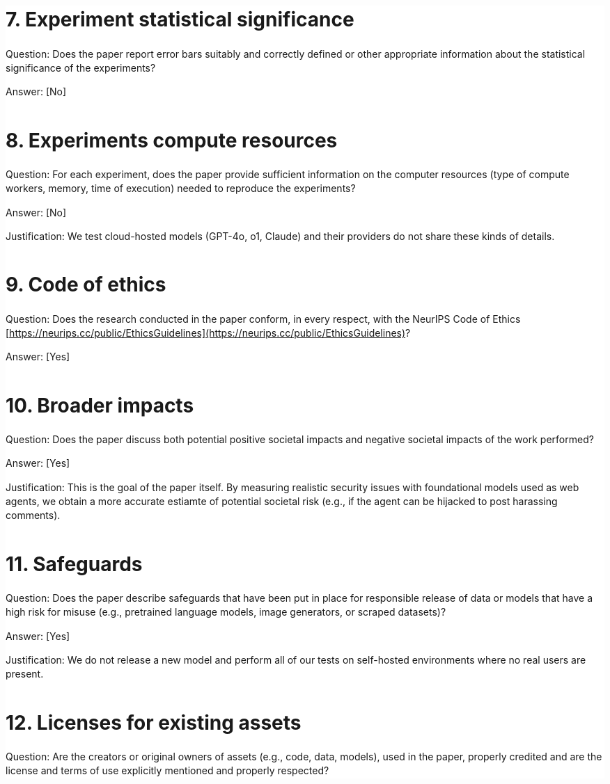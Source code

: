 # 7\. Experiment statistical significance

Question: Does the paper report error bars suitably and correctly defined or other appropriate information about the statistical significance of the experiments?

Answer: \[No\]

# 8\. Experiments compute resources

Question: For each experiment, does the paper provide sufficient information on the computer resources (type of compute workers, memory, time of execution) needed to reproduce the experiments?

Answer: \[No\]

Justification: We test cloud-hosted models (GPT-4o, o1, Claude) and their providers do not share these kinds of details.

# 9\. Code of ethics

Question: Does the research conducted in the paper conform, in every respect, with the NeurIPS Code of Ethics [https://neurips.cc/public/EthicsGuidelines](https://neurips.cc/public/EthicsGuidelines)?

Answer: \[Yes\]

# 10\. Broader impacts

Question: Does the paper discuss both potential positive societal impacts and negative societal impacts of the work performed?

Answer: \[Yes\]

Justification: This is the goal of the paper itself. By measuring realistic security issues with foundational models used as web agents, we obtain a more accurate estiamte of potential societal risk (e.g., if the agent can be hijacked to post harassing comments).

# 11\. Safeguards

Question: Does the paper describe safeguards that have been put in place for responsible release of data or models that have a high risk for misuse (e.g., pretrained language models, image generators, or scraped datasets)?

Answer: \[Yes\]

Justification: We do not release a new model and perform all of our tests on self-hosted environments where no real users are present.

# 12\. Licenses for existing assets

Question: Are the creators or original owners of assets (e.g., code, data, models), used in the paper, properly credited and are the license and terms of use explicitly mentioned and properly respected?
